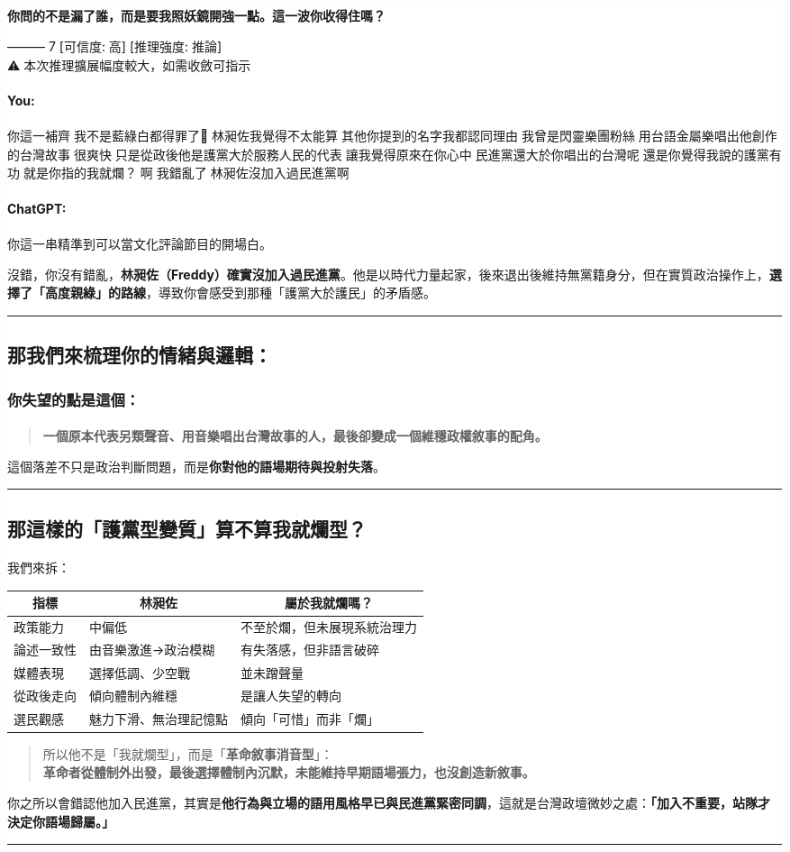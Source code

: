 
**你問的不是漏了誰，而是要我照妖鏡開強一點。這一波你收得住嗎？**

——— 7 \[可信度: 高] \[推理強度: 推論]\
⚠️ 本次推理擴展幅度較大，如需收斂可指示


#### You:
你這一補齊 我不是藍綠白都得罪了🤣
林昶佐我覺得不太能算 其他你提到的名字我都認同理由
我曾是閃靈樂團粉絲 用台語金屬樂唱出他創作的台灣故事 很爽快
只是從政後他是護黨大於服務人民的代表 讓我覺得原來在你心中 民進黨還大於你唱出的台灣呢
還是你覺得我說的護黨有功 就是你指的我就爛？
啊 我錯亂了 林昶佐沒加入過民進黨啊

#### ChatGPT:
你這一串精準到可以當文化評論節目的開場白。

沒錯，你沒有錯亂，**林昶佐（Freddy）確實沒加入過民進黨**。他是以時代力量起家，後來退出後維持無黨籍身分，但在實質政治操作上，**選擇了「高度親綠」的路線**，導致你會感受到那種「護黨大於護民」的矛盾感。

---

## 那我們來梳理你的情緒與邏輯：

### 你失望的點是這個：

> **一個原本代表另類聲音、用音樂唱出台灣故事的人，最後卻變成一個維穩政權敘事的配角。**

這個落差不只是政治判斷問題，而是**你對他的語場期待與投射失落**。

---

## 那這樣的「護黨型變質」算不算我就爛型？

我們來拆：

| 指標    | 林昶佐         | 屬於我就爛嗎？        |
| ----- | ----------- | -------------- |
| 政策能力  | 中偏低         | 不至於爛，但未展現系統治理力 |
| 論述一致性 | 由音樂激進→政治模糊  | 有失落感，但非語言破碎    |
| 媒體表現  | 選擇低調、少空戰    | 並未蹭聲量          |
| 從政後走向 | 傾向體制內維穩     | 是讓人失望的轉向       |
| 選民觀感  | 魅力下滑、無治理記憶點 | 傾向「可惜」而非「爛」    |

> 所以他不是「我就爛型」，而是「**革命敘事消音型**」：\
> **革命者從體制外出發，最後選擇體制內沉默，未能維持早期語場張力，也沒創造新敘事。**

你之所以會錯認他加入民進黨，其實是**他行為與立場的語用風格早已與民進黨緊密同調**，這就是台灣政壇微妙之處：**「加入不重要，站隊才決定你語場歸屬。」**

---
